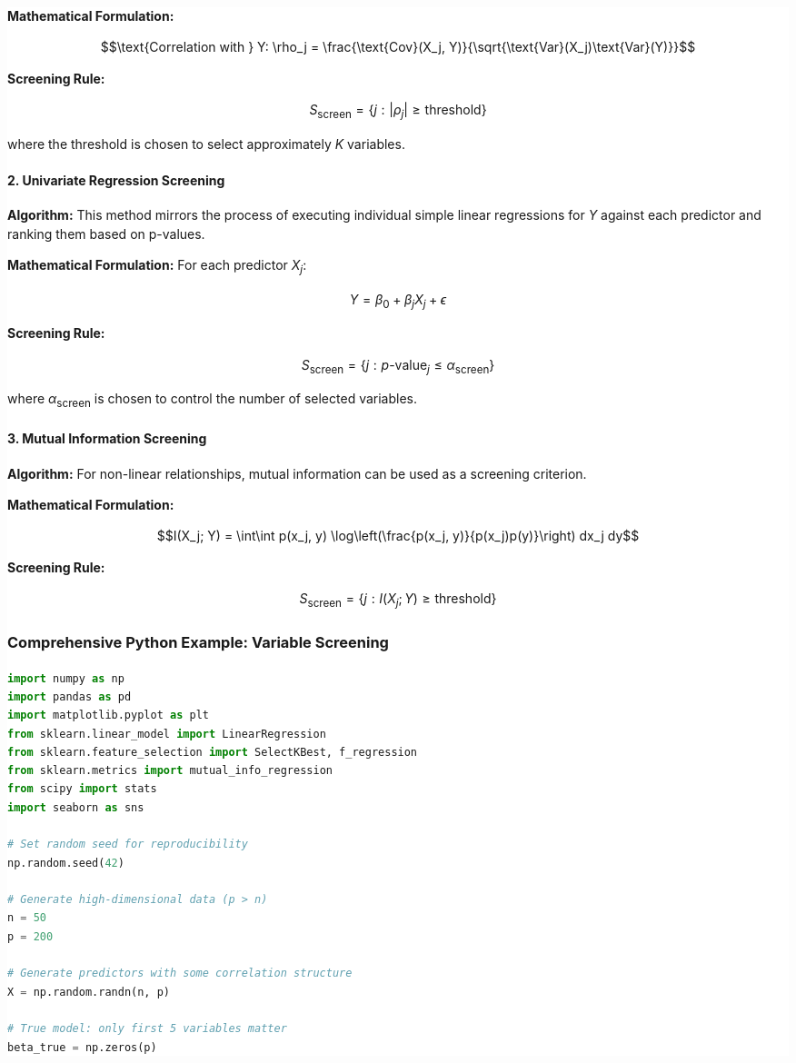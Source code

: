 **Mathematical Formulation:**
```math
\text{Correlation with } Y: \rho_j = \frac{\text{Cov}(X_j, Y)}{\sqrt{\text{Var}(X_j)\text{Var}(Y)}}
```

**Screening Rule:**
```math
S_{\text{screen}} = \{j : |\rho_j| \geq \text{threshold}\}
```

where the threshold is chosen to select approximately $`K`$ variables.

#### 2. Univariate Regression Screening

**Algorithm:**
This method mirrors the process of executing individual simple linear regressions for $`Y`$ against each predictor and ranking them based on p-values.

**Mathematical Formulation:**
For each predictor $`X_j`$:
```math
Y = \beta_0 + \beta_j X_j + \epsilon
```

**Screening Rule:**
```math
S_{\text{screen}} = \{j : p\text{-value}_j \leq \alpha_{\text{screen}}\}
```

where $`\alpha_{\text{screen}}`$ is chosen to control the number of selected variables.

#### 3. Mutual Information Screening

**Algorithm:**
For non-linear relationships, mutual information can be used as a screening criterion.

**Mathematical Formulation:**
```math
I(X_j; Y) = \int\int p(x_j, y) \log\left(\frac{p(x_j, y)}{p(x_j)p(y)}\right) dx_j dy
```

**Screening Rule:**
```math
S_{\text{screen}} = \{j : I(X_j; Y) \geq \text{threshold}\}
```

### Comprehensive Python Example: Variable Screening

```python
import numpy as np
import pandas as pd
import matplotlib.pyplot as plt
from sklearn.linear_model import LinearRegression
from sklearn.feature_selection import SelectKBest, f_regression
from sklearn.metrics import mutual_info_regression
from scipy import stats
import seaborn as sns

# Set random seed for reproducibility
np.random.seed(42)

# Generate high-dimensional data (p > n)
n = 50
p = 200

# Generate predictors with some correlation structure
X = np.random.randn(n, p)

# True model: only first 5 variables matter
beta_true = np.zeros(p)
```